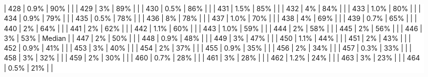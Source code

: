 | 428 | 0.9% | 90% |  |
| 429 | 3% | 89% |  |
| 430 | 0.5% | 86% |  |
| 431 | 1.5% | 85% |  |
| 432 | 4% | 84% |  |
| 433 | 1.0% | 80% |  |
| 434 | 0.9% | 79% |  |
| 435 | 0.5% | 78% |  |
| 436 | 8% | 78% |  |
| 437 | 1.0% | 70% |  |
| 438 | 4% | 69% |  |
| 439 | 0.7% | 65% |  |
| 440 | 2% | 64% |  |
| 441 | 2% | 62% |  |
| 442 | 1.1% | 60% |  |
| 443 | 1.0% | 59% |  |
| 444 | 2% | 58% |  |
| 445 | 2% | 56% |  |
| 446 | 3% | 53% | Median |
| 447 | 2% | 50% |  |
| 448 | 0.9% | 48% |  |
| 449 | 3% | 47% |  |
| 450 | 1.1% | 44% |  |
| 451 | 2% | 43% |  |
| 452 | 0.9% | 41% |  |
| 453 | 3% | 40% |  |
| 454 | 2% | 37% |  |
| 455 | 0.9% | 35% |  |
| 456 | 2% | 34% |  |
| 457 | 0.3% | 33% |  |
| 458 | 3% | 32% |  |
| 459 | 2% | 30% |  |
| 460 | 0.7% | 28% |  |
| 461 | 3% | 28% |  |
| 462 | 1.2% | 24% |  |
| 463 | 3% | 23% |  |
| 464 | 0.5% | 21% |  |